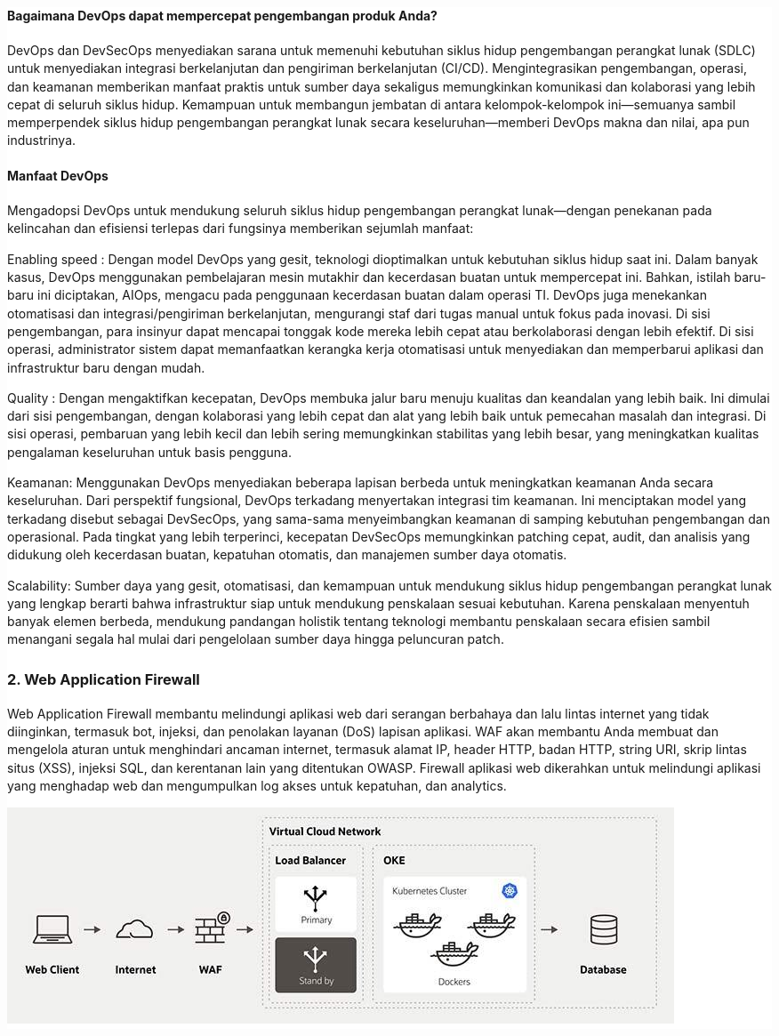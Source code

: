 
#### Bagaimana DevOps dapat mempercepat pengembangan produk Anda?


DevOps dan DevSecOps menyediakan sarana untuk memenuhi kebutuhan siklus hidup pengembangan perangkat lunak (SDLC) untuk menyediakan integrasi berkelanjutan dan pengiriman berkelanjutan (CI/CD). Mengintegrasikan pengembangan, operasi, dan keamanan memberikan manfaat praktis untuk sumber daya sekaligus memungkinkan komunikasi dan kolaborasi yang lebih cepat di seluruh siklus hidup. Kemampuan untuk membangun jembatan di antara kelompok-kelompok ini—semuanya sambil memperpendek siklus hidup pengembangan perangkat lunak secara keseluruhan—memberi DevOps makna dan nilai, apa pun industrinya.

#### Manfaat DevOps
Mengadopsi DevOps untuk mendukung seluruh siklus hidup pengembangan perangkat lunak—dengan penekanan pada kelincahan dan efisiensi terlepas dari fungsinya memberikan sejumlah manfaat:

Enabling speed : Dengan model DevOps yang gesit, teknologi dioptimalkan untuk kebutuhan siklus hidup saat ini. Dalam banyak kasus, DevOps menggunakan pembelajaran mesin mutakhir dan kecerdasan buatan untuk mempercepat ini. Bahkan, istilah baru-baru ini diciptakan, AIOps, mengacu pada penggunaan kecerdasan buatan dalam operasi TI. DevOps juga menekankan otomatisasi dan integrasi/pengiriman berkelanjutan, mengurangi staf dari tugas manual untuk fokus pada inovasi. Di sisi pengembangan, para insinyur dapat mencapai tonggak kode mereka lebih cepat atau berkolaborasi dengan lebih efektif. Di sisi operasi, administrator sistem dapat memanfaatkan kerangka kerja otomatisasi untuk menyediakan dan memperbarui aplikasi dan infrastruktur baru dengan mudah.

Quality : Dengan mengaktifkan kecepatan, DevOps membuka jalur baru menuju kualitas dan keandalan yang lebih baik. Ini dimulai dari sisi pengembangan, dengan kolaborasi yang lebih cepat dan alat yang lebih baik untuk pemecahan masalah dan integrasi. Di sisi operasi, pembaruan yang lebih kecil dan lebih sering memungkinkan stabilitas yang lebih besar, yang meningkatkan kualitas pengalaman keseluruhan untuk basis pengguna.

Keamanan: Menggunakan DevOps menyediakan beberapa lapisan berbeda untuk meningkatkan keamanan Anda secara keseluruhan. Dari perspektif fungsional, DevOps terkadang menyertakan integrasi tim keamanan. Ini menciptakan model yang terkadang disebut sebagai DevSecOps, yang sama-sama menyeimbangkan keamanan di samping kebutuhan pengembangan dan operasional. Pada tingkat yang lebih terperinci, kecepatan DevSecOps memungkinkan patching cepat, audit, dan analisis yang didukung oleh kecerdasan buatan, kepatuhan otomatis, dan manajemen sumber daya otomatis.

Scalability: Sumber daya yang gesit, otomatisasi, dan kemampuan untuk mendukung siklus hidup pengembangan perangkat lunak yang lengkap berarti bahwa infrastruktur siap untuk mendukung penskalaan sesuai kebutuhan. Karena penskalaan menyentuh banyak elemen berbeda, mendukung pandangan holistik tentang teknologi membantu penskalaan secara efisien sambil menangani segala hal mulai dari pengelolaan sumber daya hingga peluncuran patch.


### 2. Web Application Firewall

Web Application Firewall membantu melindungi aplikasi web dari serangan berbahaya dan lalu lintas internet yang tidak diinginkan, termasuk bot, injeksi, dan penolakan layanan (DoS) lapisan aplikasi. WAF akan membantu Anda membuat dan mengelola aturan untuk menghindari ancaman internet, termasuk alamat IP, header HTTP, badan HTTP, string URI, skrip lintas situs (XSS), injeksi SQL, dan kerentanan lain yang ditentukan OWASP. Firewall aplikasi web dikerahkan untuk melindungi aplikasi yang menghadap web dan mengumpulkan log akses untuk kepatuhan, dan analytics.

![Screenshot WAF Oracle](img/rc24-waf-oke-architecture.jpg)